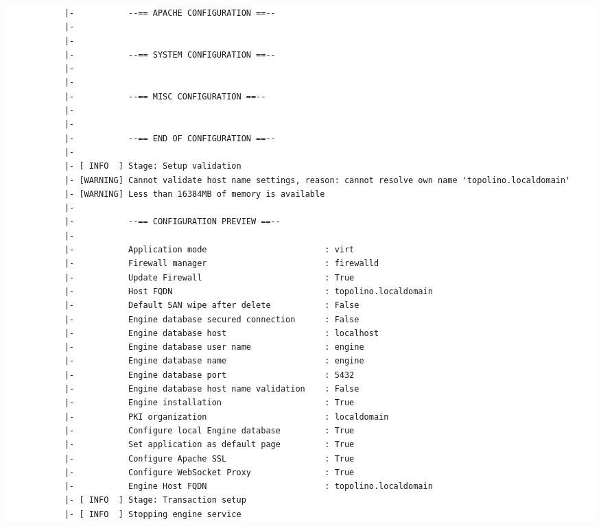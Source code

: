                 |-           --== APACHE CONFIGURATION ==--
                |-          
                |-          
                |-           --== SYSTEM CONFIGURATION ==--
                |-          
                |-          
                |-           --== MISC CONFIGURATION ==--
                |-          
                |-          
                |-           --== END OF CONFIGURATION ==--
                |-          
                |- [ INFO  ] Stage: Setup validation
                |- [WARNING] Cannot validate host name settings, reason: cannot resolve own name 'topolino.localdomain'
                |- [WARNING] Less than 16384MB of memory is available
                |-          
                |-           --== CONFIGURATION PREVIEW ==--
                |-          
                |-           Application mode                        : virt
                |-           Firewall manager                        : firewalld
                |-           Update Firewall                         : True
                |-           Host FQDN                               : topolino.localdomain
                |-           Default SAN wipe after delete           : False
                |-           Engine database secured connection      : False
                |-           Engine database host                    : localhost
                |-           Engine database user name               : engine
                |-           Engine database name                    : engine
                |-           Engine database port                    : 5432
                |-           Engine database host name validation    : False
                |-           Engine installation                     : True
                |-           PKI organization                        : localdomain
                |-           Configure local Engine database         : True
                |-           Set application as default page         : True
                |-           Configure Apache SSL                    : True
                |-           Configure WebSocket Proxy               : True
                |-           Engine Host FQDN                        : topolino.localdomain
                |- [ INFO  ] Stage: Transaction setup
                |- [ INFO  ] Stopping engine service